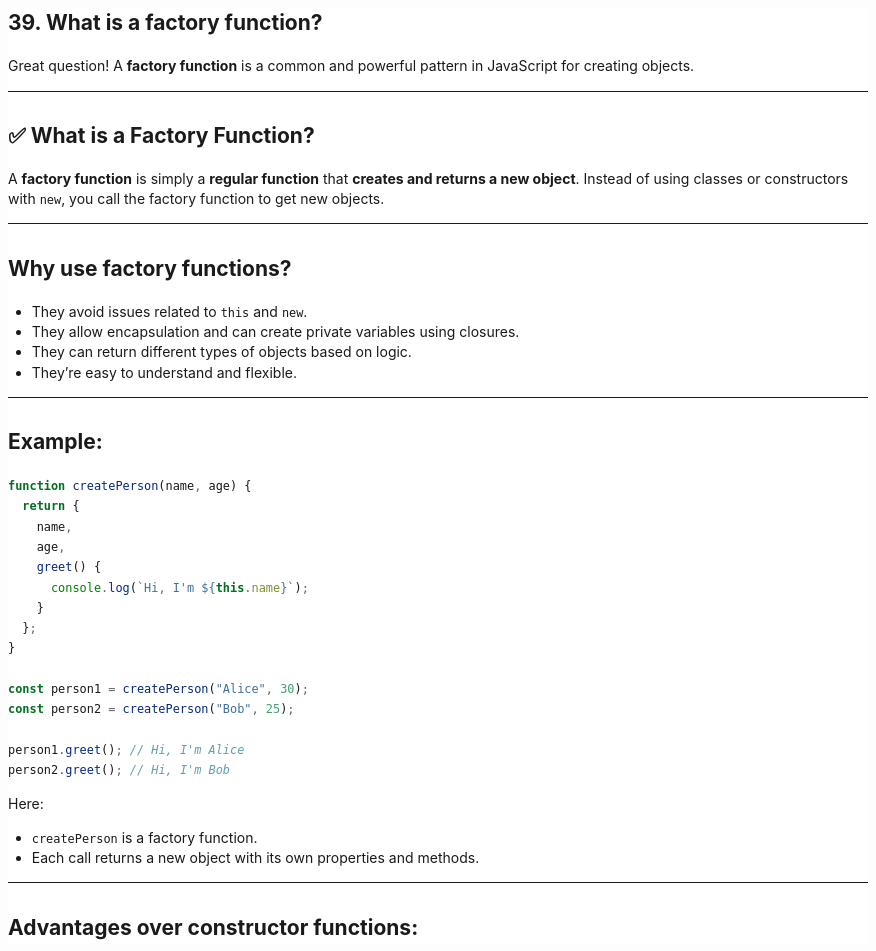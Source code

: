 
## 39. What is a factory function?

Great question! A **factory function** is a common and powerful pattern in JavaScript for creating objects.

---

## ✅ What is a Factory Function?

A **factory function** is simply a **regular function** that **creates and returns a new object**. Instead of using classes or constructors with `new`, you call the factory function to get new objects.

---

## Why use factory functions?

* They avoid issues related to `this` and `new`.
* They allow encapsulation and can create private variables using closures.
* They can return different types of objects based on logic.
* They’re easy to understand and flexible.

---

## Example:

```js
function createPerson(name, age) {
  return {
    name,
    age,
    greet() {
      console.log(`Hi, I'm ${this.name}`);
    }
  };
}

const person1 = createPerson("Alice", 30);
const person2 = createPerson("Bob", 25);

person1.greet(); // Hi, I'm Alice
person2.greet(); // Hi, I'm Bob
```

Here:

* `createPerson` is a factory function.
* Each call returns a new object with its own properties and methods.

---

## Advantages over constructor functions:
